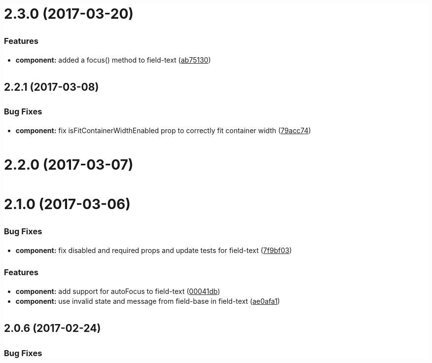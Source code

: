 

<a name="2.3.0"></a>
# 2.3.0 (2017-03-20)


### Features

* **component:** added a focus() method to field-text ([ab75130](https://bitbucket.org/atlassian/atlaskit/commits/ab75130))



<a name="2.2.1"></a>
## 2.2.1 (2017-03-08)


### Bug Fixes

* **component:** fix isFitContainerWidthEnabled prop to correctly fit container width ([79acc74](https://bitbucket.org/atlassian/atlaskit/commits/79acc74))



<a name="2.2.0"></a>
# 2.2.0 (2017-03-07)



<a name="2.1.0"></a>
# 2.1.0 (2017-03-06)


### Bug Fixes

* **component:** fix disabled and required props and update tests for field-text ([7f9bf03](https://bitbucket.org/atlassian/atlaskit/commits/7f9bf03))


### Features

* **component:** add support for autoFocus to field-text ([00041db](https://bitbucket.org/atlassian/atlaskit/commits/00041db))
* **component:** use invalid state and message from field-base in field-text ([ae0afa1](https://bitbucket.org/atlassian/atlaskit/commits/ae0afa1))



<a name="2.0.6"></a>
## 2.0.6 (2017-02-24)


### Bug Fixes
